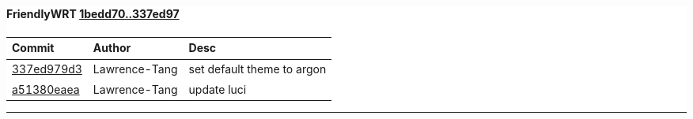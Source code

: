 
#### FriendlyWRT [1bedd70..337ed97](https://github.com/friendlyarm/friendlywrt/compare/1bedd70..337ed97)


| Commit | Author | Desc |
| :----- | :------| :--- |
| [337ed979d3](https://github.com/friendlyarm/friendlywrt/commit/337ed979d3) | Lawrence-Tang | set default theme to argon |
| [a51380eaea](https://github.com/friendlyarm/friendlywrt/commit/a51380eaea) | Lawrence-Tang | update luci |




--------------
